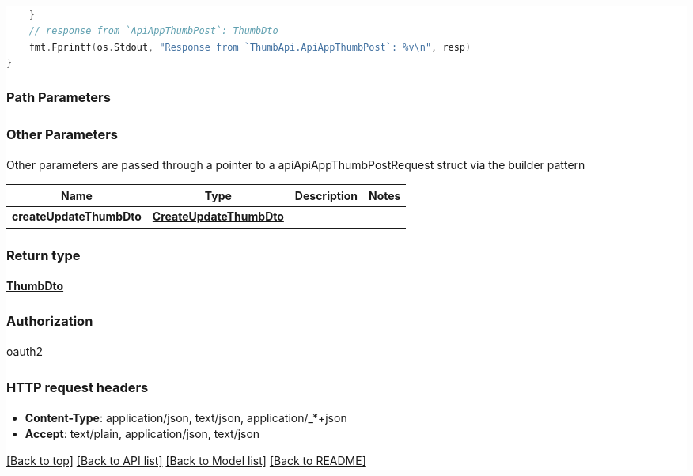 ```go
    }
    // response from `ApiAppThumbPost`: ThumbDto
    fmt.Fprintf(os.Stdout, "Response from `ThumbApi.ApiAppThumbPost`: %v\n", resp)
}
```

### Path Parameters



### Other Parameters

Other parameters are passed through a pointer to a apiApiAppThumbPostRequest struct via the builder pattern


Name | Type | Description  | Notes
------------- | ------------- | ------------- | -------------
 **createUpdateThumbDto** | [**CreateUpdateThumbDto**](CreateUpdateThumbDto.md) |  | 

### Return type

[**ThumbDto**](ThumbDto.md)

### Authorization

[oauth2](../README.md#oauth2)

### HTTP request headers

- **Content-Type**: application/json, text/json, application/_*+json
- **Accept**: text/plain, application/json, text/json

[[Back to top]](#) [[Back to API list]](../README.md#documentation-for-api-endpoints)
[[Back to Model list]](../README.md#documentation-for-models)
[[Back to README]](../README.md)

